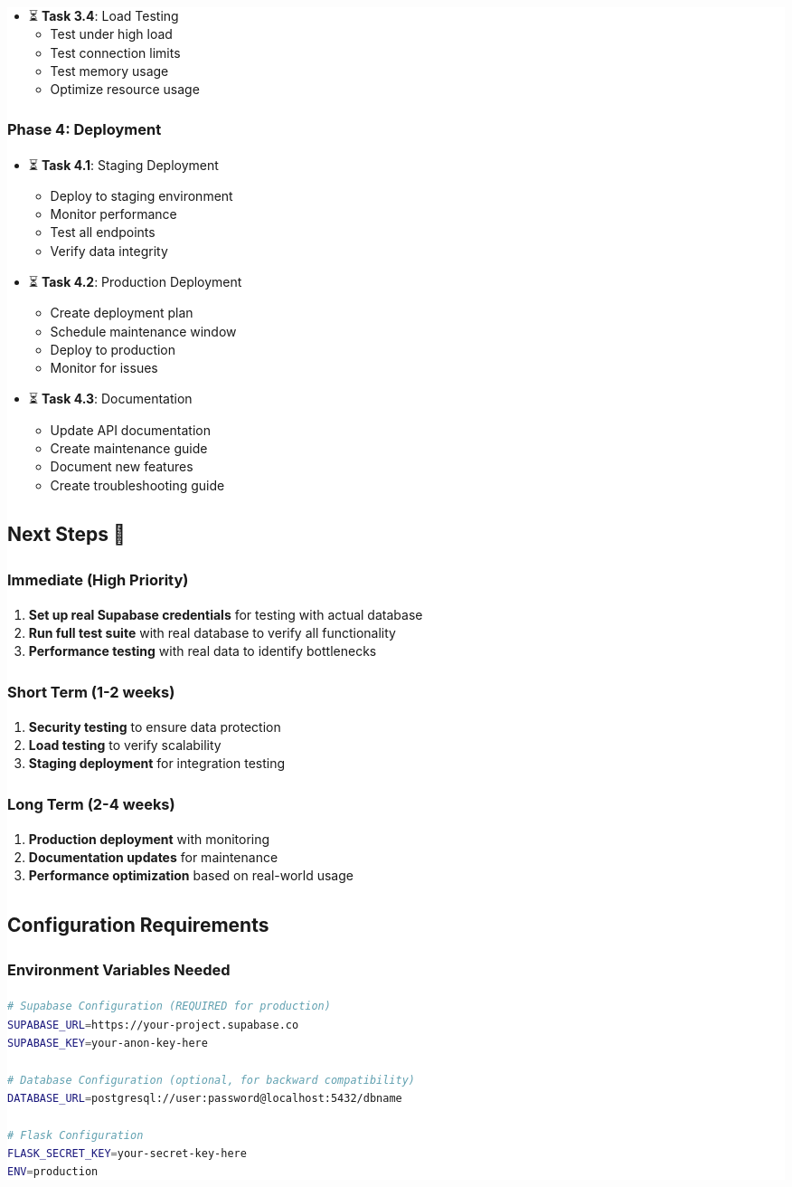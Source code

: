 - ⏳ **Task 3.4**: Load Testing
  - Test under high load
  - Test connection limits
  - Test memory usage
  - Optimize resource usage

### Phase 4: Deployment
- ⏳ **Task 4.1**: Staging Deployment
  - Deploy to staging environment
  - Monitor performance
  - Test all endpoints
  - Verify data integrity

- ⏳ **Task 4.2**: Production Deployment
  - Create deployment plan
  - Schedule maintenance window
  - Deploy to production
  - Monitor for issues

- ⏳ **Task 4.3**: Documentation
  - Update API documentation
  - Create maintenance guide
  - Document new features
  - Create troubleshooting guide

## Next Steps 🚀

### Immediate (High Priority)
1. **Set up real Supabase credentials** for testing with actual database
2. **Run full test suite** with real database to verify all functionality
3. **Performance testing** with real data to identify bottlenecks

### Short Term (1-2 weeks)
1. **Security testing** to ensure data protection
2. **Load testing** to verify scalability
3. **Staging deployment** for integration testing

### Long Term (2-4 weeks)
1. **Production deployment** with monitoring
2. **Documentation updates** for maintenance
3. **Performance optimization** based on real-world usage

## Configuration Requirements

### Environment Variables Needed
```bash
# Supabase Configuration (REQUIRED for production)
SUPABASE_URL=https://your-project.supabase.co
SUPABASE_KEY=your-anon-key-here

# Database Configuration (optional, for backward compatibility)
DATABASE_URL=postgresql://user:password@localhost:5432/dbname

# Flask Configuration
FLASK_SECRET_KEY=your-secret-key-here
ENV=production
```
